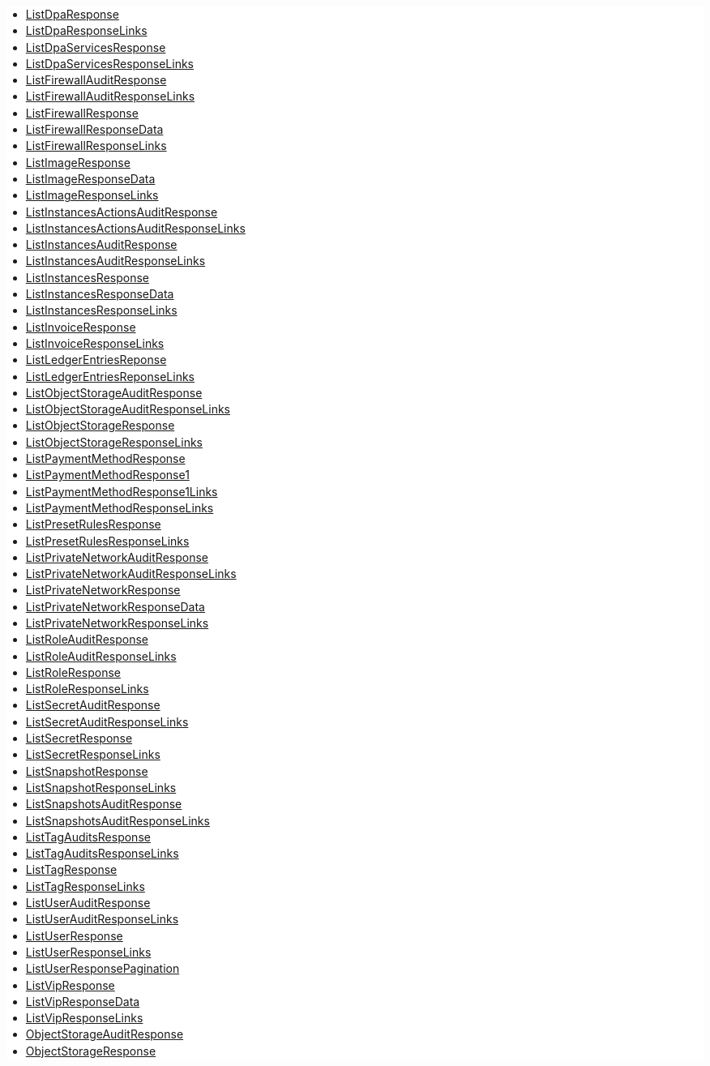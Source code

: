 - [ListDpaResponse](docs/Model/ListDpaResponse.md)
- [ListDpaResponseLinks](docs/Model/ListDpaResponseLinks.md)
- [ListDpaServicesResponse](docs/Model/ListDpaServicesResponse.md)
- [ListDpaServicesResponseLinks](docs/Model/ListDpaServicesResponseLinks.md)
- [ListFirewallAuditResponse](docs/Model/ListFirewallAuditResponse.md)
- [ListFirewallAuditResponseLinks](docs/Model/ListFirewallAuditResponseLinks.md)
- [ListFirewallResponse](docs/Model/ListFirewallResponse.md)
- [ListFirewallResponseData](docs/Model/ListFirewallResponseData.md)
- [ListFirewallResponseLinks](docs/Model/ListFirewallResponseLinks.md)
- [ListImageResponse](docs/Model/ListImageResponse.md)
- [ListImageResponseData](docs/Model/ListImageResponseData.md)
- [ListImageResponseLinks](docs/Model/ListImageResponseLinks.md)
- [ListInstancesActionsAuditResponse](docs/Model/ListInstancesActionsAuditResponse.md)
- [ListInstancesActionsAuditResponseLinks](docs/Model/ListInstancesActionsAuditResponseLinks.md)
- [ListInstancesAuditResponse](docs/Model/ListInstancesAuditResponse.md)
- [ListInstancesAuditResponseLinks](docs/Model/ListInstancesAuditResponseLinks.md)
- [ListInstancesResponse](docs/Model/ListInstancesResponse.md)
- [ListInstancesResponseData](docs/Model/ListInstancesResponseData.md)
- [ListInstancesResponseLinks](docs/Model/ListInstancesResponseLinks.md)
- [ListInvoiceResponse](docs/Model/ListInvoiceResponse.md)
- [ListInvoiceResponseLinks](docs/Model/ListInvoiceResponseLinks.md)
- [ListLedgerEntriesReponse](docs/Model/ListLedgerEntriesReponse.md)
- [ListLedgerEntriesReponseLinks](docs/Model/ListLedgerEntriesReponseLinks.md)
- [ListObjectStorageAuditResponse](docs/Model/ListObjectStorageAuditResponse.md)
- [ListObjectStorageAuditResponseLinks](docs/Model/ListObjectStorageAuditResponseLinks.md)
- [ListObjectStorageResponse](docs/Model/ListObjectStorageResponse.md)
- [ListObjectStorageResponseLinks](docs/Model/ListObjectStorageResponseLinks.md)
- [ListPaymentMethodResponse](docs/Model/ListPaymentMethodResponse.md)
- [ListPaymentMethodResponse1](docs/Model/ListPaymentMethodResponse1.md)
- [ListPaymentMethodResponse1Links](docs/Model/ListPaymentMethodResponse1Links.md)
- [ListPaymentMethodResponseLinks](docs/Model/ListPaymentMethodResponseLinks.md)
- [ListPresetRulesResponse](docs/Model/ListPresetRulesResponse.md)
- [ListPresetRulesResponseLinks](docs/Model/ListPresetRulesResponseLinks.md)
- [ListPrivateNetworkAuditResponse](docs/Model/ListPrivateNetworkAuditResponse.md)
- [ListPrivateNetworkAuditResponseLinks](docs/Model/ListPrivateNetworkAuditResponseLinks.md)
- [ListPrivateNetworkResponse](docs/Model/ListPrivateNetworkResponse.md)
- [ListPrivateNetworkResponseData](docs/Model/ListPrivateNetworkResponseData.md)
- [ListPrivateNetworkResponseLinks](docs/Model/ListPrivateNetworkResponseLinks.md)
- [ListRoleAuditResponse](docs/Model/ListRoleAuditResponse.md)
- [ListRoleAuditResponseLinks](docs/Model/ListRoleAuditResponseLinks.md)
- [ListRoleResponse](docs/Model/ListRoleResponse.md)
- [ListRoleResponseLinks](docs/Model/ListRoleResponseLinks.md)
- [ListSecretAuditResponse](docs/Model/ListSecretAuditResponse.md)
- [ListSecretAuditResponseLinks](docs/Model/ListSecretAuditResponseLinks.md)
- [ListSecretResponse](docs/Model/ListSecretResponse.md)
- [ListSecretResponseLinks](docs/Model/ListSecretResponseLinks.md)
- [ListSnapshotResponse](docs/Model/ListSnapshotResponse.md)
- [ListSnapshotResponseLinks](docs/Model/ListSnapshotResponseLinks.md)
- [ListSnapshotsAuditResponse](docs/Model/ListSnapshotsAuditResponse.md)
- [ListSnapshotsAuditResponseLinks](docs/Model/ListSnapshotsAuditResponseLinks.md)
- [ListTagAuditsResponse](docs/Model/ListTagAuditsResponse.md)
- [ListTagAuditsResponseLinks](docs/Model/ListTagAuditsResponseLinks.md)
- [ListTagResponse](docs/Model/ListTagResponse.md)
- [ListTagResponseLinks](docs/Model/ListTagResponseLinks.md)
- [ListUserAuditResponse](docs/Model/ListUserAuditResponse.md)
- [ListUserAuditResponseLinks](docs/Model/ListUserAuditResponseLinks.md)
- [ListUserResponse](docs/Model/ListUserResponse.md)
- [ListUserResponseLinks](docs/Model/ListUserResponseLinks.md)
- [ListUserResponsePagination](docs/Model/ListUserResponsePagination.md)
- [ListVipResponse](docs/Model/ListVipResponse.md)
- [ListVipResponseData](docs/Model/ListVipResponseData.md)
- [ListVipResponseLinks](docs/Model/ListVipResponseLinks.md)
- [ObjectStorageAuditResponse](docs/Model/ObjectStorageAuditResponse.md)
- [ObjectStorageResponse](docs/Model/ObjectStorageResponse.md)